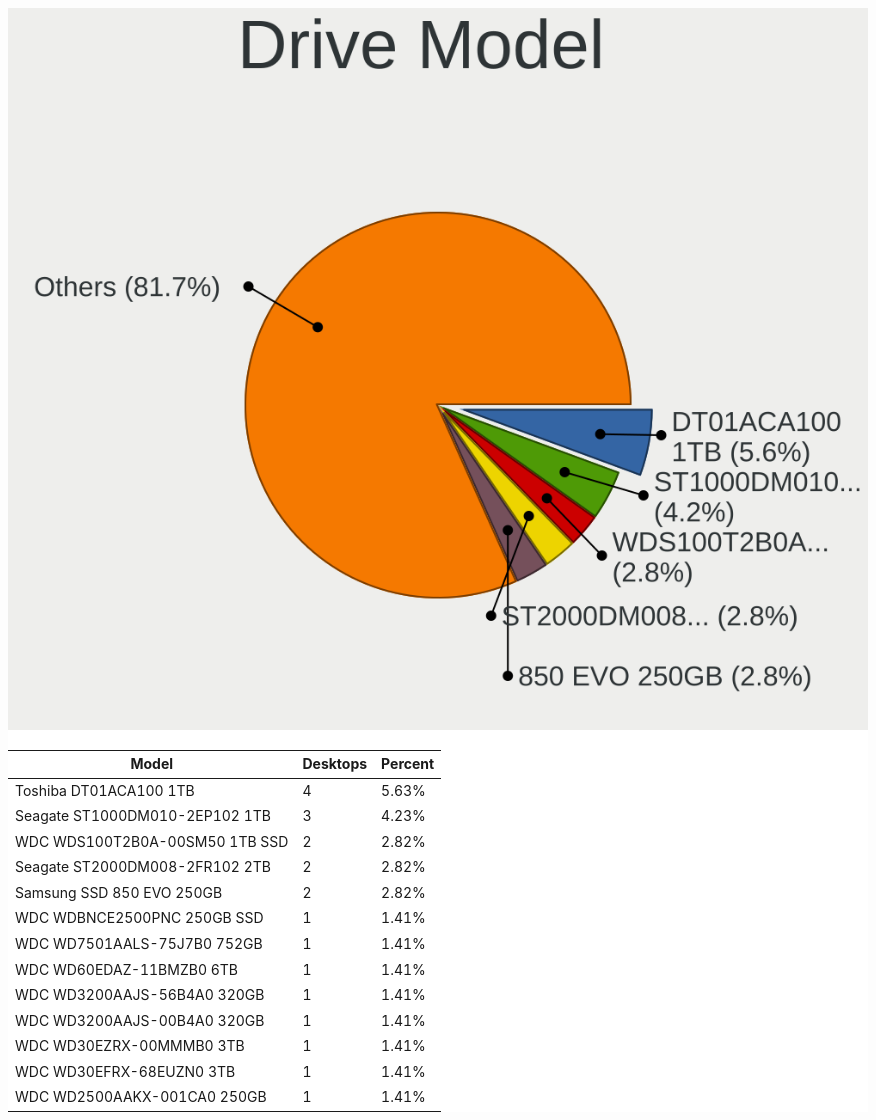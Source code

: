 ![Drive Model](./images/pie_chart/drive_model.svg)


| Model                              | Desktops | Percent |
|------------------------------------|----------|---------|
| Toshiba DT01ACA100 1TB             | 4        | 5.63%   |
| Seagate ST1000DM010-2EP102 1TB     | 3        | 4.23%   |
| WDC WDS100T2B0A-00SM50 1TB SSD     | 2        | 2.82%   |
| Seagate ST2000DM008-2FR102 2TB     | 2        | 2.82%   |
| Samsung SSD 850 EVO 250GB          | 2        | 2.82%   |
| WDC WDBNCE2500PNC 250GB SSD        | 1        | 1.41%   |
| WDC WD7501AALS-75J7B0 752GB        | 1        | 1.41%   |
| WDC WD60EDAZ-11BMZB0 6TB           | 1        | 1.41%   |
| WDC WD3200AAJS-56B4A0 320GB        | 1        | 1.41%   |
| WDC WD3200AAJS-00B4A0 320GB        | 1        | 1.41%   |
| WDC WD30EZRX-00MMMB0 3TB           | 1        | 1.41%   |
| WDC WD30EFRX-68EUZN0 3TB           | 1        | 1.41%   |
| WDC WD2500AAKX-001CA0 250GB        | 1        | 1.41%   |